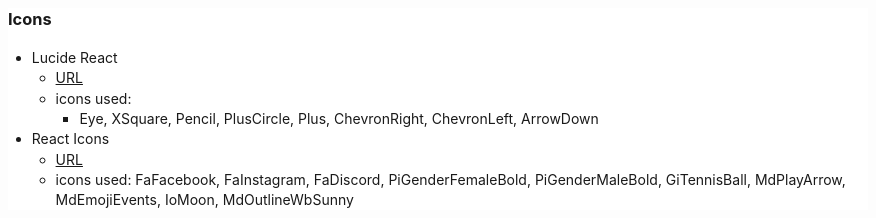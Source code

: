 ### Icons

- Lucide React
  * [URL](https://lucide.dev/guide/packages/lucide-react)
  * icons used:
    * Eye, XSquare, Pencil, PlusCircle, Plus, ChevronRight, ChevronLeft, ArrowDown
- React Icons
  * [URL](https://react-icons.github.io/react-icons/)
  * icons used: FaFacebook, FaInstagram, FaDiscord, PiGenderFemaleBold, PiGenderMaleBold, GiTennisBall, MdPlayArrow, MdEmojiEvents, IoMoon, MdOutlineWbSunny
  
